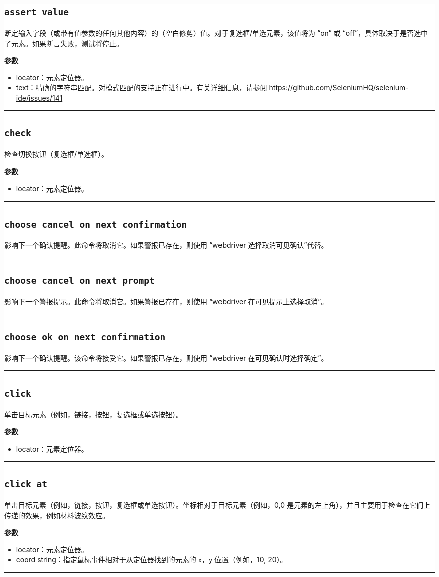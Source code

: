 ## `assert value`

断定输入字段（或带有值参数的任何其他内容）的（空白修剪）值。对于复选框/单选元素，该值将为 “on” 或 “off”，具体取决于是否选中了元素。如果断言失败，测试将停止。

**参数**

- locator：元素定位器。
- text：精确的字符串匹配。对模式匹配的支持正在进行中。有关详细信息，请参阅 https://github.com/SeleniumHQ/selenium-ide/issues/141

---
## `check`

检查切换按钮（复选框/单选框）。

**参数**

- locator：元素定位器。

---
## `choose cancel on next confirmation`

影响下一个确认提醒。此命令将取消它。如果警报已存在，则使用 “webdriver 选择取消可见确认”代替。

---
## `choose cancel on next prompt`

影响下一个警报提示。此命令将取消它。如果警报已存在，则使用 “webdriver 在可见提示上选择取消”。

---
## `choose ok on next confirmation`

影响下一个确认提醒。该命令将接受它。如果警报已存在，则使用 “webdriver 在可见确认时选择确定”。

---
## `click`

单击目标元素（例如，链接，按钮，复选框或单选按钮）。

**参数**

- locator：元素定位器。

---
## `click at`

单击目标元素（例如，链接，按钮，复选框或单选按钮）。坐标相对于目标元素（例如，0,0 是元素的左上角），并且主要用于检查在它们上传递的效果，例如材料波纹效应。

**参数**

- locator：元素定位器。
- coord string：指定鼠标事件相对于从定位器找到的元素的 `x`，`y` 位置（例如，10, 20）。

---